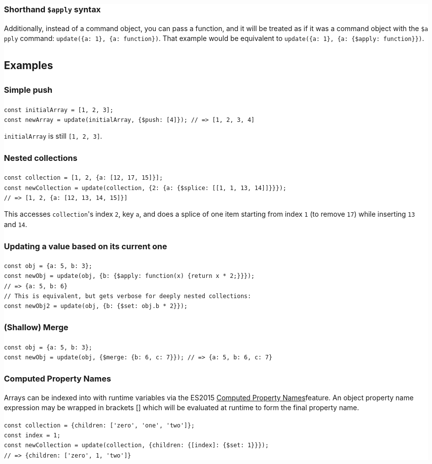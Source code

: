### Shorthand `$apply` syntax

Additionally, instead of a command object, you can pass a function, and it will be treated as if it was a command object with the `$apply` command: `update({a: 1}, {a: function})`. That example would be equivalent to `update({a: 1}, {a: {$apply: function}})`.

## Examples

### Simple push

```
const initialArray = [1, 2, 3];
const newArray = update(initialArray, {$push: [4]}); // => [1, 2, 3, 4]
```

`initialArray` is still `[1, 2, 3]`.

### Nested collections

```
const collection = [1, 2, {a: [12, 17, 15]}];
const newCollection = update(collection, {2: {a: {$splice: [[1, 1, 13, 14]]}}});
// => [1, 2, {a: [12, 13, 14, 15]}]
```

This accesses `collection`'s index `2`, key `a`, and does a splice of one item starting from index `1` (to remove `17`) while inserting `13` and `14`.

### Updating a value based on its current one

```
const obj = {a: 5, b: 3};
const newObj = update(obj, {b: {$apply: function(x) {return x * 2;}}});
// => {a: 5, b: 6}
// This is equivalent, but gets verbose for deeply nested collections:
const newObj2 = update(obj, {b: {$set: obj.b * 2}});
```

### (Shallow) Merge

```
const obj = {a: 5, b: 3};
const newObj = update(obj, {$merge: {b: 6, c: 7}}); // => {a: 5, b: 6, c: 7}
```

### Computed Property Names

Arrays can be indexed into with runtime variables via the ES2015 [Computed Property Names](https://developer.mozilla.org/en-US/docs/Web/JavaScript/Reference/Operators/Object_initializer#Computed_property_names)feature. An object property name expression may be wrapped in brackets [] which will be evaluated at runtime to form the final property name.

```
const collection = {children: ['zero', 'one', 'two']};
const index = 1;
const newCollection = update(collection, {children: {[index]: {$set: 1}}});
// => {children: ['zero', 1, 'two']}
```
